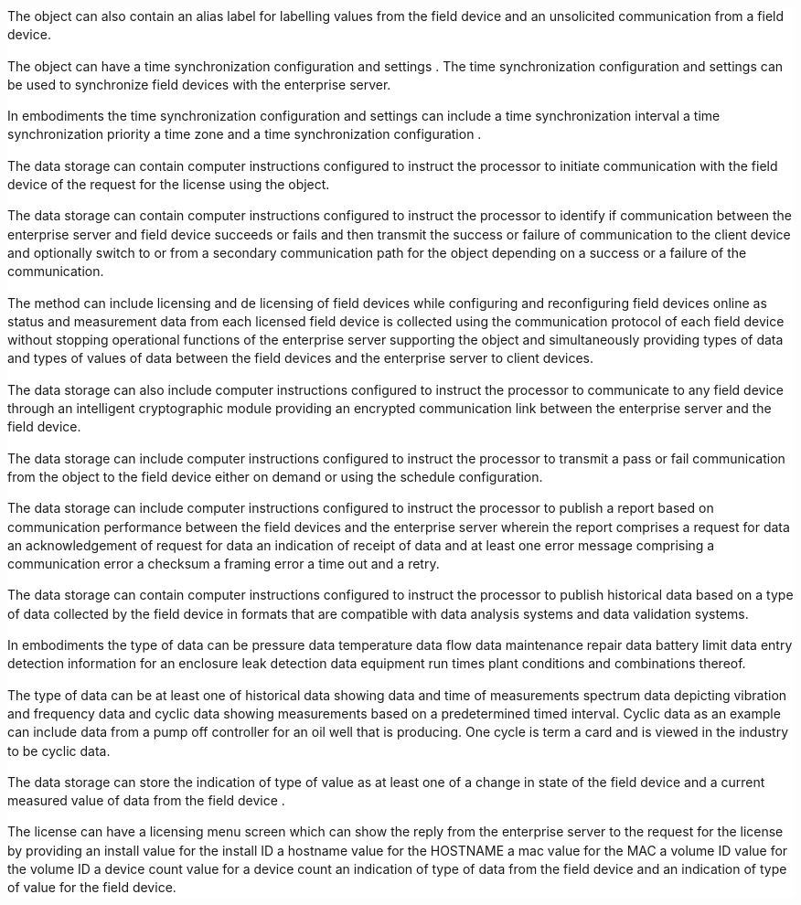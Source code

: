 The object can also contain an alias label for labelling values from the field device and an unsolicited communication from a field device.

The object can have a time synchronization configuration and settings . The time synchronization configuration and settings can be used to synchronize field devices with the enterprise server.

In embodiments the time synchronization configuration and settings can include a time synchronization interval a time synchronization priority a time zone and a time synchronization configuration .

The data storage can contain computer instructions configured to instruct the processor to initiate communication with the field device of the request for the license using the object.

The data storage can contain computer instructions configured to instruct the processor to identify if communication between the enterprise server and field device succeeds or fails and then transmit the success or failure of communication to the client device and optionally switch to or from a secondary communication path for the object depending on a success or a failure of the communication.

The method can include licensing and de licensing of field devices while configuring and reconfiguring field devices online as status and measurement data from each licensed field device is collected using the communication protocol of each field device without stopping operational functions of the enterprise server supporting the object and simultaneously providing types of data and types of values of data between the field devices and the enterprise server to client devices.

The data storage can also include computer instructions configured to instruct the processor to communicate to any field device through an intelligent cryptographic module providing an encrypted communication link between the enterprise server and the field device.

The data storage can include computer instructions configured to instruct the processor to transmit a pass or fail communication from the object to the field device either on demand or using the schedule configuration.

The data storage can include computer instructions configured to instruct the processor to publish a report based on communication performance between the field devices and the enterprise server wherein the report comprises a request for data an acknowledgement of request for data an indication of receipt of data and at least one error message comprising a communication error a checksum a framing error a time out and a retry.

The data storage can contain computer instructions configured to instruct the processor to publish historical data based on a type of data collected by the field device in formats that are compatible with data analysis systems and data validation systems.

In embodiments the type of data can be pressure data temperature data flow data maintenance repair data battery limit data entry detection information for an enclosure leak detection data equipment run times plant conditions and combinations thereof.

The type of data can be at least one of historical data showing data and time of measurements spectrum data depicting vibration and frequency data and cyclic data showing measurements based on a predetermined timed interval. Cyclic data as an example can include data from a pump off controller for an oil well that is producing. One cycle is term a card and is viewed in the industry to be cyclic data.

The data storage can store the indication of type of value as at least one of a change in state of the field device and a current measured value of data from the field device .

The license can have a licensing menu screen which can show the reply from the enterprise server to the request for the license by providing an install value for the install ID a hostname value for the HOSTNAME a mac value for the MAC a volume ID value for the volume ID a device count value for a device count an indication of type of data from the field device and an indication of type of value for the field device.
